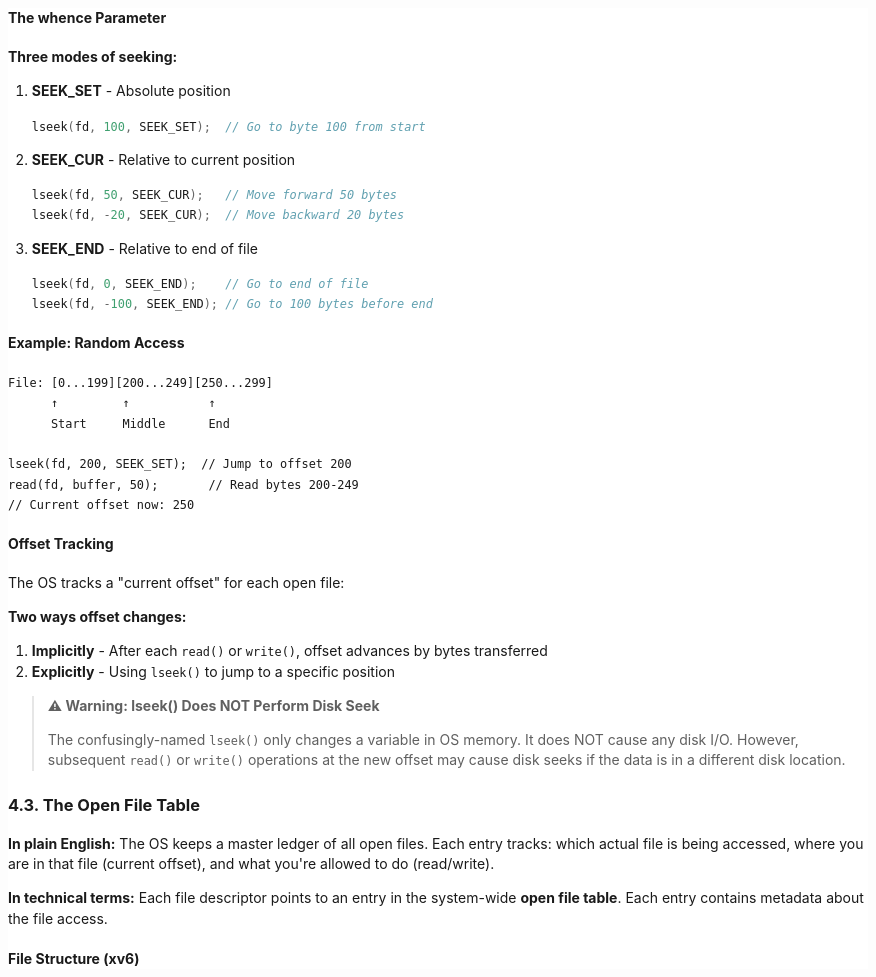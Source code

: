 #### The whence Parameter

**Three modes of seeking:**

1. **SEEK_SET** - Absolute position
   ```c
   lseek(fd, 100, SEEK_SET);  // Go to byte 100 from start
   ```

2. **SEEK_CUR** - Relative to current position
   ```c
   lseek(fd, 50, SEEK_CUR);   // Move forward 50 bytes
   lseek(fd, -20, SEEK_CUR);  // Move backward 20 bytes
   ```

3. **SEEK_END** - Relative to end of file
   ```c
   lseek(fd, 0, SEEK_END);    // Go to end of file
   lseek(fd, -100, SEEK_END); // Go to 100 bytes before end
   ```

#### Example: Random Access

```
File: [0...199][200...249][250...299]
      ↑         ↑           ↑
      Start     Middle      End

lseek(fd, 200, SEEK_SET);  // Jump to offset 200
read(fd, buffer, 50);       // Read bytes 200-249
// Current offset now: 250
```

#### Offset Tracking

The OS tracks a "current offset" for each open file:

**Two ways offset changes:**
1. **Implicitly** - After each `read()` or `write()`, offset advances by bytes transferred
2. **Explicitly** - Using `lseek()` to jump to a specific position

> **⚠️ Warning: lseek() Does NOT Perform Disk Seek**
>
> The confusingly-named `lseek()` only changes a variable in OS memory. It does NOT cause any disk I/O. However, subsequent `read()` or `write()` operations at the new offset may cause disk seeks if the data is in a different disk location.

### 4.3. The Open File Table

**In plain English:** The OS keeps a master ledger of all open files. Each entry tracks: which actual file is being accessed, where you are in that file (current offset), and what you're allowed to do (read/write).

**In technical terms:** Each file descriptor points to an entry in the system-wide **open file table**. Each entry contains metadata about the file access.

#### File Structure (xv6)
